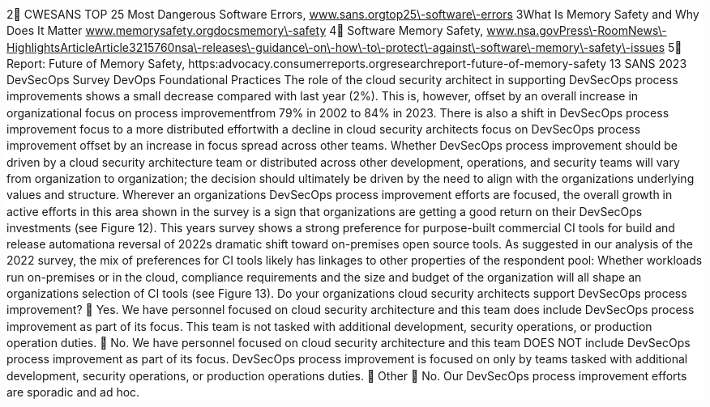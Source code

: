 2
CWESANS TOP 25 Most Dangerous Software Errors, www.sans.orgtop25\-software\-errors
3What Is Memory Safety and Why Does It Matter www.memorysafety.orgdocsmemory\-safety
4
Software Memory Safety,
www.nsa.govPress\-RoomNews\-HighlightsArticleArticle3215760nsa\-releases\-guidance\-on\-how\-to\-protect\-against\-software\-memory\-safety\-issues
5
Report: Future of Memory Safety, https:advocacy.consumerreports.orgresearchreport\-future\-of\-memory\-safety
13
SANS 2023 DevSecOps Survey
DevOps Foundational Practices
The role of the cloud security architect in supporting 
DevSecOps process improvements shows a small 
decrease compared with last year (2%). This is, 
however, offset by an overall increase 
in organizational focus on process 
improvementfrom 79% in 2002 to 
84% in 2023\. There is also a shift in 
DevSecOps process improvement focus 
to a more distributed effortwith a 
decline in cloud security architects focus 
on DevSecOps process improvement 
offset by an increase in focus spread 
across other teams. Whether DevSecOps 
process improvement should be driven 
by a cloud security architecture team or 
distributed across other development, 
operations, and security teams will 
vary from organization to organization; the decision 
should ultimately be driven by the need to align with 
the organizations underlying values and structure. 
Wherever an organizations DevSecOps process 
improvement efforts are focused, the overall growth in 
active efforts in this area shown in the survey is a sign 
that organizations are getting a good return on their 
DevSecOps investments (see Figure 12\).
This years survey shows a strong preference for 
purpose\-built commercial CI tools for build and 
release automationa reversal of 2022s dramatic 
shift toward on\-premises open source tools. As 
suggested in our analysis of the 2022 survey, the mix 
of preferences for CI tools likely has linkages to other 
properties of the respondent pool: Whether workloads 
run on\-premises or in the cloud, compliance 
requirements and the size and budget of the 
organization will all shape an organizations selection 
of CI tools (see Figure 13\).
Do your organizations cloud security architects
support DevSecOps process improvement?

Yes. We have personnel focused on cloud security architecture and this team does include 
DevSecOps process improvement as part of its focus. This team is not tasked with additional 
development, security operations, or production operation duties.

No. We have personnel focused on cloud security architecture and this team DOES NOT include 
DevSecOps process improvement as part of its focus. DevSecOps process improvement is focused 
on only by teams tasked with additional development, security operations, or production 
operations duties.

Other

No. Our DevSecOps process improvement efforts are sporadic and ad hoc.